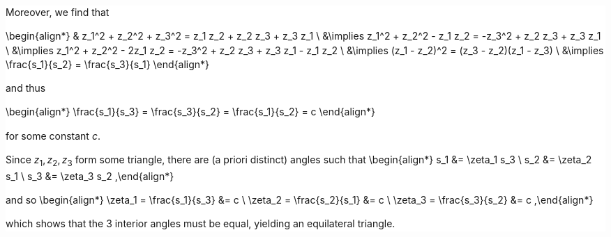 Moreover, we find that

\begin{align*}
& z_1^2 + z_2^2 + z_3^2 = z_1 z_2 + z_2 z_3 + z_3 z_1 \\
&\implies z_1^2 + z_2^2 - z_1 z_2 = -z_3^2 + z_2 z_3 + z_3 z_1 \\
&\implies z_1^2 + z_2^2 - 2z_1 z_2 = -z_3^2 + z_2 z_3 + z_3 z_1 - z_1 z_2 \\
&\implies (z_1 - z_2)^2 = (z_3 - z_2)(z_1 - z_3) \\
&\implies \frac{s_1}{s_2} = \frac{s_3}{s_1}
\end{align*}

and thus

\begin{align*}
\frac{s_1}{s_3} = \frac{s_3}{s_2} = \frac{s_1}{s_2} = c
\end{align*}

for some constant $c$.

Since $z_1, z_2, z_3$ form some triangle, there are (a priori distinct) angles such that
\begin{align*}
s_1 &= \zeta_1 s_3 \\
s_2 &= \zeta_2 s_1 \\
s_3 &= \zeta_3 s_2
,\end{align*}

and so 
\begin{align*}
\zeta_1 = \frac{s_1}{s_3} &= c \\
\zeta_2 = \frac{s_2}{s_1} &= c \\
\zeta_3 = \frac{s_3}{s_2} &= c
,\end{align*}

which shows that the 3 interior angles must be equal, yielding an equilateral triangle.


